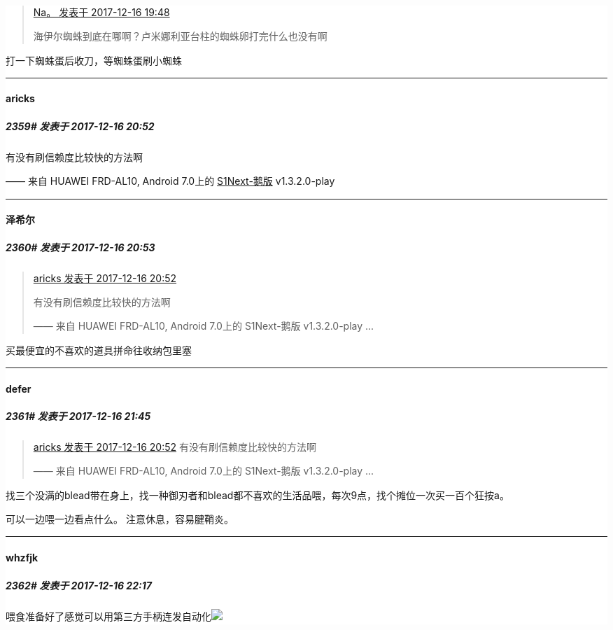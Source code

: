 
<blockquote><a href="httphttps://bbs.saraba1st.com/2b/forum.php?mod=redirect&amp;goto=findpost&amp;pid=38002002&amp;ptid=1566472" target="_blank">Na。 发表于 2017-12-16 19:48</a>

海伊尔蜘蛛到底在哪啊？卢米娜利亚台柱的蜘蛛卵打完什么也没有啊</blockquote>
打一下蜘蛛蛋后收刀，等蜘蛛蛋刷小蜘蛛


-----

####  aricks  
##### 2359#       发表于 2017-12-16 20:52


有没有刷信赖度比较快的方法啊

—— 来自 HUAWEI FRD-AL10, Android 7.0上的 [S1Next-鹅版](https://github.com/ykrank/S1-Next/releases) v1.3.2.0-play


-----

####  泽希尔  
##### 2360#       发表于 2017-12-16 20:53


<blockquote><a href="httphttps://bbs.saraba1st.com/2b/forum.php?mod=redirect&amp;goto=findpost&amp;pid=38002379&amp;ptid=1566472" target="_blank">aricks 发表于 2017-12-16 20:52</a>

有没有刷信赖度比较快的方法啊


—— 来自 HUAWEI FRD-AL10, Android 7.0上的 S1Next-鹅版 v1.3.2.0-play ...</blockquote>
买最便宜的不喜欢的道具拼命往收纳包里塞


-----

####  defer  
##### 2361#       发表于 2017-12-16 21:45


<blockquote><a href="httphttps://bbs.saraba1st.com/2b/forum.php?mod=redirect&amp;goto=findpost&amp;pid=38002379&amp;ptid=1566472" target="_blank">aricks 发表于 2017-12-16 20:52</a>
有没有刷信赖度比较快的方法啊

—— 来自 HUAWEI FRD-AL10, Android 7.0上的 S1Next-鹅版 v1.3.2.0-play ...</blockquote>
找三个没满的blead带在身上，找一种御刃者和blead都不喜欢的生活品喂，每次9点，找个摊位一次买一百个狂按a。

可以一边喂一边看点什么。
注意休息，容易腱鞘炎。


-----

####  whzfjk  
##### 2362#       发表于 2017-12-16 22:17


喂食准备好了感觉可以用第三方手柄连发自动化<img src="https://static.saraba1st.com/image/smiley/face2017/138.png" referrerpolicy="no-referrer">
